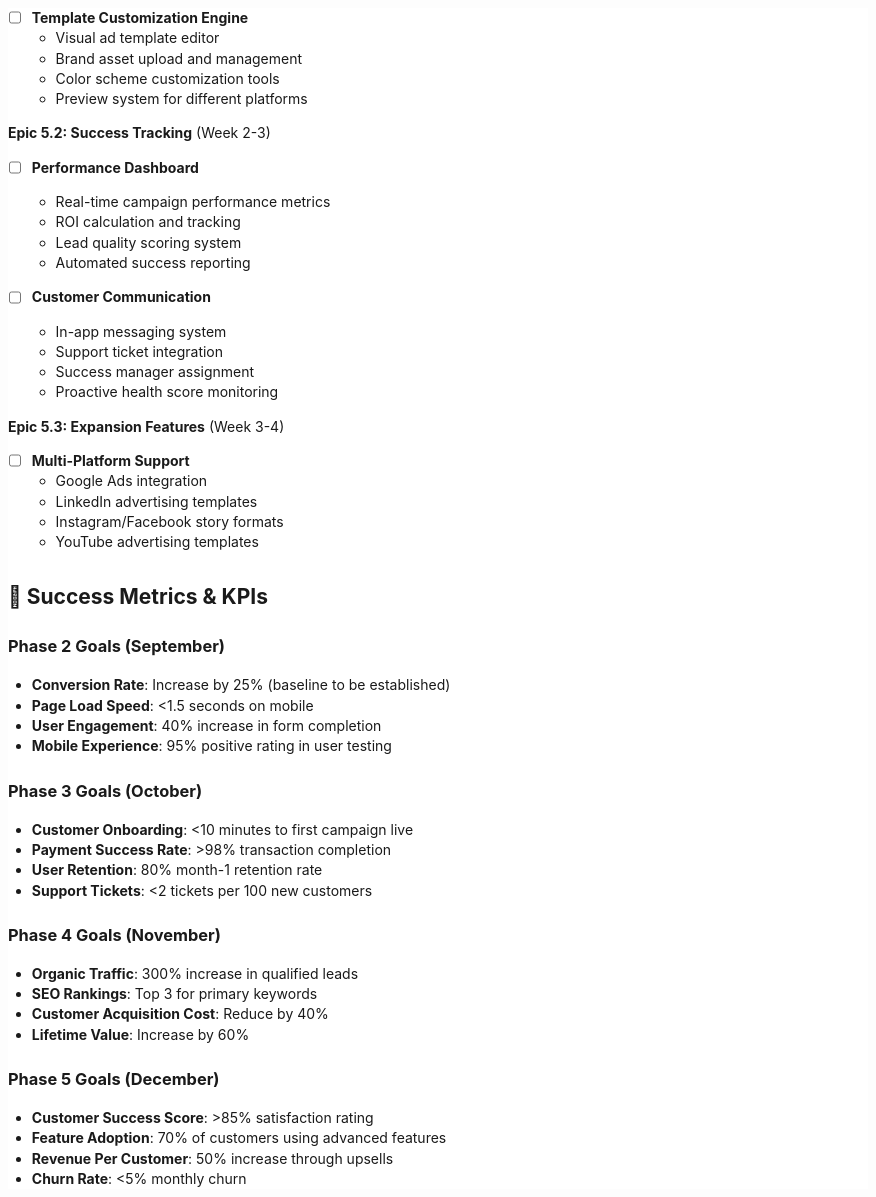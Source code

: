 - [ ] **Template Customization Engine**
  - Visual ad template editor
  - Brand asset upload and management
  - Color scheme customization tools
  - Preview system for different platforms

**Epic 5.2: Success Tracking** (Week 2-3)
- [ ] **Performance Dashboard**
  - Real-time campaign performance metrics
  - ROI calculation and tracking
  - Lead quality scoring system
  - Automated success reporting

- [ ] **Customer Communication**
  - In-app messaging system
  - Support ticket integration
  - Success manager assignment
  - Proactive health score monitoring

**Epic 5.3: Expansion Features** (Week 3-4)
- [ ] **Multi-Platform Support**
  - Google Ads integration
  - LinkedIn advertising templates
  - Instagram/Facebook story formats
  - YouTube advertising templates

## 🎯 Success Metrics & KPIs

### Phase 2 Goals (September)
- **Conversion Rate**: Increase by 25% (baseline to be established)
- **Page Load Speed**: <1.5 seconds on mobile
- **User Engagement**: 40% increase in form completion
- **Mobile Experience**: 95% positive rating in user testing

### Phase 3 Goals (October)  
- **Customer Onboarding**: <10 minutes to first campaign live
- **Payment Success Rate**: >98% transaction completion
- **User Retention**: 80% month-1 retention rate
- **Support Tickets**: <2 tickets per 100 new customers

### Phase 4 Goals (November)
- **Organic Traffic**: 300% increase in qualified leads
- **SEO Rankings**: Top 3 for primary keywords
- **Customer Acquisition Cost**: Reduce by 40%
- **Lifetime Value**: Increase by 60%

### Phase 5 Goals (December)
- **Customer Success Score**: >85% satisfaction rating
- **Feature Adoption**: 70% of customers using advanced features
- **Revenue Per Customer**: 50% increase through upsells
- **Churn Rate**: <5% monthly churn
